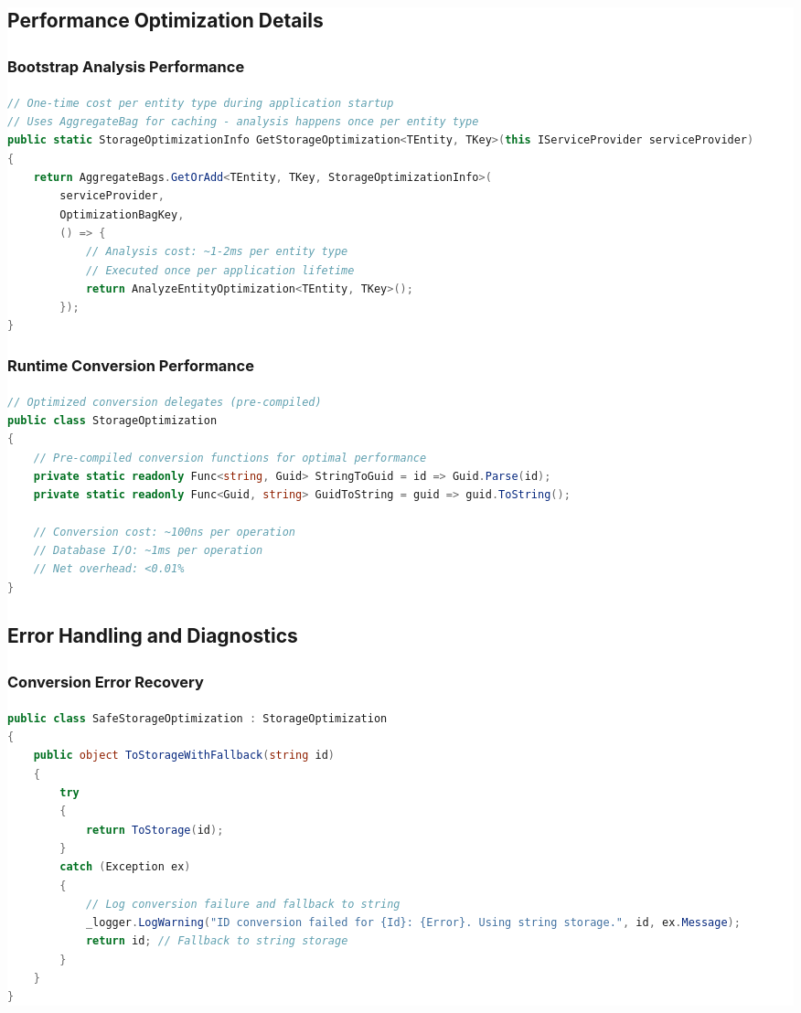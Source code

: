 ## Performance Optimization Details

### Bootstrap Analysis Performance

```csharp
// One-time cost per entity type during application startup
// Uses AggregateBag for caching - analysis happens once per entity type
public static StorageOptimizationInfo GetStorageOptimization<TEntity, TKey>(this IServiceProvider serviceProvider)
{
    return AggregateBags.GetOrAdd<TEntity, TKey, StorageOptimizationInfo>(
        serviceProvider,
        OptimizationBagKey,
        () => {
            // Analysis cost: ~1-2ms per entity type
            // Executed once per application lifetime
            return AnalyzeEntityOptimization<TEntity, TKey>();
        });
}
```

### Runtime Conversion Performance

```csharp
// Optimized conversion delegates (pre-compiled)
public class StorageOptimization
{
    // Pre-compiled conversion functions for optimal performance
    private static readonly Func<string, Guid> StringToGuid = id => Guid.Parse(id);
    private static readonly Func<Guid, string> GuidToString = guid => guid.ToString();

    // Conversion cost: ~100ns per operation
    // Database I/O: ~1ms per operation
    // Net overhead: <0.01%
}
```

## Error Handling and Diagnostics

### Conversion Error Recovery

```csharp
public class SafeStorageOptimization : StorageOptimization
{
    public object ToStorageWithFallback(string id)
    {
        try
        {
            return ToStorage(id);
        }
        catch (Exception ex)
        {
            // Log conversion failure and fallback to string
            _logger.LogWarning("ID conversion failed for {Id}: {Error}. Using string storage.", id, ex.Message);
            return id; // Fallback to string storage
        }
    }
}
```
